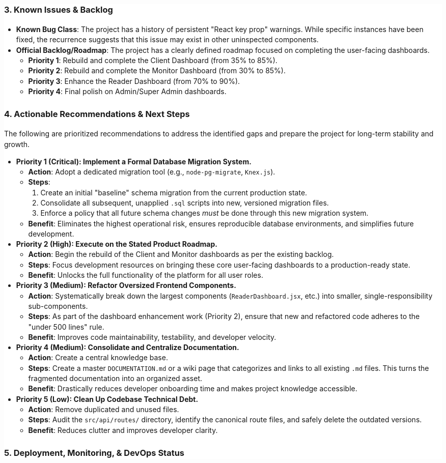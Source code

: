 ### 3. Known Issues & Backlog

*   **Known Bug Class**: The project has a history of persistent "React key prop" warnings. While specific instances have been fixed, the recurrence suggests that this issue may exist in other uninspected components.
*   **Official Backlog/Roadmap**: The project has a clearly defined roadmap focused on completing the user-facing dashboards.
    *   **Priority 1**: Rebuild and complete the Client Dashboard (from 35% to 85%).
    *   **Priority 2**: Rebuild and complete the Monitor Dashboard (from 30% to 85%).
    *   **Priority 3**: Enhance the Reader Dashboard (from 70% to 90%).
    *   **Priority 4**: Final polish on Admin/Super Admin dashboards.

### 4. Actionable Recommendations & Next Steps

The following are prioritized recommendations to address the identified gaps and prepare the project for long-term stability and growth.

*   **Priority 1 (Critical): Implement a Formal Database Migration System.**
    *   **Action**: Adopt a dedicated migration tool (e.g., `node-pg-migrate`, `Knex.js`).
    *   **Steps**:
        1.  Create an initial "baseline" schema migration from the current production state.
        2.  Consolidate all subsequent, unapplied `.sql` scripts into new, versioned migration files.
        3.  Enforce a policy that all future schema changes *must* be done through this new migration system.
    *   **Benefit**: Eliminates the highest operational risk, ensures reproducible database environments, and simplifies future development.
*   **Priority 2 (High): Execute on the Stated Product Roadmap.**
    *   **Action**: Begin the rebuild of the Client and Monitor dashboards as per the existing backlog.
    *   **Steps**: Focus development resources on bringing these core user-facing dashboards to a production-ready state.
    *   **Benefit**: Unlocks the full functionality of the platform for all user roles.
*   **Priority 3 (Medium): Refactor Oversized Frontend Components.**
    *   **Action**: Systematically break down the largest components (`ReaderDashboard.jsx`, etc.) into smaller, single-responsibility sub-components.
    *   **Steps**: As part of the dashboard enhancement work (Priority 2), ensure that new and refactored code adheres to the "under 500 lines" rule.
    *   **Benefit**: Improves code maintainability, testability, and developer velocity.
*   **Priority 4 (Medium): Consolidate and Centralize Documentation.**
    *   **Action**: Create a central knowledge base.
    *   **Steps**: Create a master `DOCUMENTATION.md` or a wiki page that categorizes and links to all existing `.md` files. This turns the fragmented documentation into an organized asset.
    *   **Benefit**: Drastically reduces developer onboarding time and makes project knowledge accessible.
*   **Priority 5 (Low): Clean Up Codebase Technical Debt.**
    *   **Action**: Remove duplicated and unused files.
    *   **Steps**: Audit the `src/api/routes/` directory, identify the canonical route files, and safely delete the outdated versions.
    *   **Benefit**: Reduces clutter and improves developer clarity.


### 5. Deployment, Monitoring, & DevOps Status
